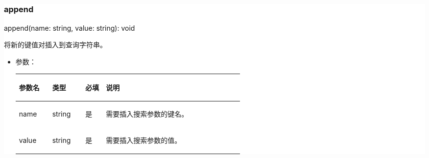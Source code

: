 
### append<a name="zh-cn_topic_0000001164966152_section31006818349"></a>

append\(name: string, value: string\): void

将新的键值对插入到查询字符串。

-   参数：

    <a name="zh-cn_topic_0000001164966152_table69661135912"></a>
    <table><thead align="left"><tr id="zh-cn_topic_0000001164966152_row149668318915"><th class="cellrowborder" valign="top" width="14.82%" id="mcps1.1.5.1.1"><p id="zh-cn_topic_0000001164966152_p7966738914"><a name="zh-cn_topic_0000001164966152_p7966738914"></a><a name="zh-cn_topic_0000001164966152_p7966738914"></a>参数名</p>
    </th>
    <th class="cellrowborder" valign="top" width="14.729999999999999%" id="mcps1.1.5.1.2"><p id="zh-cn_topic_0000001164966152_p296713699"><a name="zh-cn_topic_0000001164966152_p296713699"></a><a name="zh-cn_topic_0000001164966152_p296713699"></a>类型</p>
    </th>
    <th class="cellrowborder" valign="top" width="9.16%" id="mcps1.1.5.1.3"><p id="zh-cn_topic_0000001164966152_p196718315911"><a name="zh-cn_topic_0000001164966152_p196718315911"></a><a name="zh-cn_topic_0000001164966152_p196718315911"></a>必填</p>
    </th>
    <th class="cellrowborder" valign="top" width="61.29%" id="mcps1.1.5.1.4"><p id="zh-cn_topic_0000001164966152_p9967231197"><a name="zh-cn_topic_0000001164966152_p9967231197"></a><a name="zh-cn_topic_0000001164966152_p9967231197"></a>说明</p>
    </th>
    </tr>
    </thead>
    <tbody><tr id="zh-cn_topic_0000001164966152_row99671533914"><td class="cellrowborder" valign="top" width="14.82%" headers="mcps1.1.5.1.1 "><p id="zh-cn_topic_0000001164966152_p79671633910"><a name="zh-cn_topic_0000001164966152_p79671633910"></a><a name="zh-cn_topic_0000001164966152_p79671633910"></a>name</p>
    </td>
    <td class="cellrowborder" valign="top" width="14.729999999999999%" headers="mcps1.1.5.1.2 "><p id="zh-cn_topic_0000001164966152_p11967433914"><a name="zh-cn_topic_0000001164966152_p11967433914"></a><a name="zh-cn_topic_0000001164966152_p11967433914"></a>string</p>
    </td>
    <td class="cellrowborder" valign="top" width="9.16%" headers="mcps1.1.5.1.3 "><p id="zh-cn_topic_0000001164966152_p19671336916"><a name="zh-cn_topic_0000001164966152_p19671336916"></a><a name="zh-cn_topic_0000001164966152_p19671336916"></a>是</p>
    </td>
    <td class="cellrowborder" valign="top" width="61.29%" headers="mcps1.1.5.1.4 "><p id="zh-cn_topic_0000001164966152_p69671631796"><a name="zh-cn_topic_0000001164966152_p69671631796"></a><a name="zh-cn_topic_0000001164966152_p69671631796"></a>需要插入搜索参数的键名。</p>
    </td>
    </tr>
    <tr id="zh-cn_topic_0000001164966152_row18967831393"><td class="cellrowborder" valign="top" width="14.82%" headers="mcps1.1.5.1.1 "><p id="zh-cn_topic_0000001164966152_p39671131590"><a name="zh-cn_topic_0000001164966152_p39671131590"></a><a name="zh-cn_topic_0000001164966152_p39671131590"></a>value</p>
    </td>
    <td class="cellrowborder" valign="top" width="14.729999999999999%" headers="mcps1.1.5.1.2 "><p id="zh-cn_topic_0000001164966152_p126051952172518"><a name="zh-cn_topic_0000001164966152_p126051952172518"></a><a name="zh-cn_topic_0000001164966152_p126051952172518"></a>string</p>
    </td>
    <td class="cellrowborder" valign="top" width="9.16%" headers="mcps1.1.5.1.3 "><p id="zh-cn_topic_0000001164966152_p149671932919"><a name="zh-cn_topic_0000001164966152_p149671932919"></a><a name="zh-cn_topic_0000001164966152_p149671932919"></a>是</p>
    </td>
    <td class="cellrowborder" valign="top" width="61.29%" headers="mcps1.1.5.1.4 "><p id="zh-cn_topic_0000001164966152_p19675312911"><a name="zh-cn_topic_0000001164966152_p19675312911"></a><a name="zh-cn_topic_0000001164966152_p19675312911"></a>需要插入搜索参数的值。</p>
    </td>